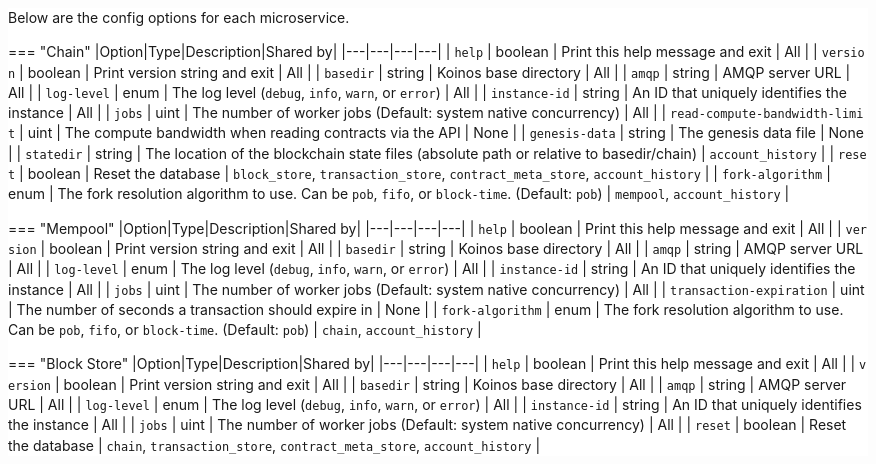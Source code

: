 Below are the config options for each microservice.

=== "Chain"
    |Option|Type|Description|Shared by|
    |---|---|---|---|
    | `help` | boolean | Print this help message and exit | All |
    | `version` | boolean | Print version string and exit | All |
    | `basedir` | string | Koinos base directory | All |
    | `amqp` | string | AMQP server URL | All |
    | `log-level` | enum | The log level (`debug`, `info`, `warn`, or `error`) | All |
    | `instance-id` | string | An ID that uniquely identifies the instance | All |
    | `jobs` | uint | The number of worker jobs (Default: system native concurrency) | All |
    | `read-compute-bandwidth-limit` | uint | The compute bandwidth when reading contracts via the API | None |
    | `genesis-data` | string | The genesis data file | None |
    | `statedir` | string | The location of the blockchain state files (absolute path or relative to basedir/chain) | `account_history` |
    | `reset` | boolean | Reset the database | `block_store`, `transaction_store`, `contract_meta_store`, `account_history` |
    | `fork-algorithm` | enum | The fork resolution algorithm to use. Can be `pob`, `fifo`, or `block-time`. (Default: `pob`) | `mempool`, `account_history` |

=== "Mempool"
    |Option|Type|Description|Shared by|
    |---|---|---|---|
    | `help` | boolean | Print this help message and exit | All |
    | `version` | boolean | Print version string and exit | All |
    | `basedir` | string | Koinos base directory | All |
    | `amqp` | string | AMQP server URL | All |
    | `log-level` | enum | The log level (`debug`, `info`, `warn`, or `error`) | All |
    | `instance-id` | string | An ID that uniquely identifies the instance | All |
    | `jobs` | uint | The number of worker jobs (Default: system native concurrency) | All |
    | `transaction-expiration` | uint | The number of seconds a transaction should expire in | None |
    | `fork-algorithm` | enum | The fork resolution algorithm to use. Can be `pob`, `fifo`, or `block-time`. (Default: `pob`) | `chain`, `account_history` |

=== "Block Store"
    |Option|Type|Description|Shared by|
    |---|---|---|---|
    | `help` | boolean | Print this help message and exit | All |
    | `version` | boolean | Print version string and exit | All |
    | `basedir` | string | Koinos base directory | All |
    | `amqp` | string | AMQP server URL | All |
    | `log-level` | enum | The log level (`debug`, `info`, `warn`, or `error`) | All |
    | `instance-id` | string | An ID that uniquely identifies the instance | All |
    | `jobs` | uint | The number of worker jobs (Default: system native concurrency) | All |
    | `reset` | boolean | Reset the database | `chain`, `transaction_store`, `contract_meta_store`, `account_history` |

